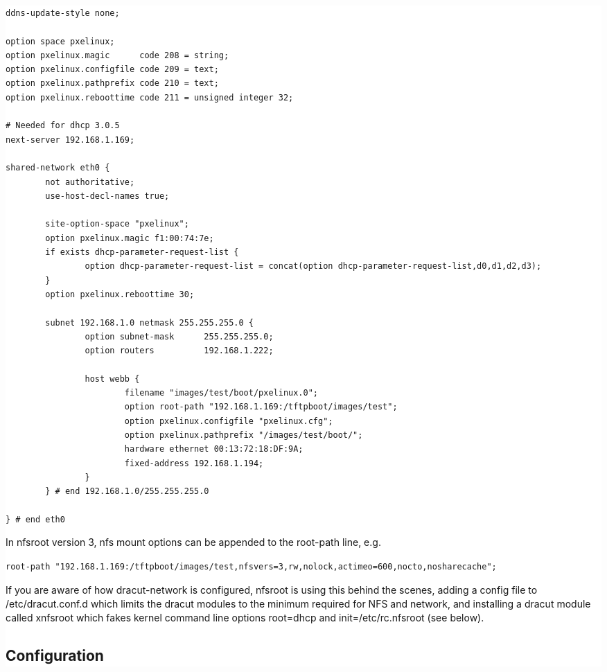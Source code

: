 ```
ddns-update-style none;

option space pxelinux;
option pxelinux.magic      code 208 = string;
option pxelinux.configfile code 209 = text;
option pxelinux.pathprefix code 210 = text;
option pxelinux.reboottime code 211 = unsigned integer 32;

# Needed for dhcp 3.0.5
next-server 192.168.1.169;

shared-network eth0 {
        not authoritative;
        use-host-decl-names true;

        site-option-space "pxelinux";
        option pxelinux.magic f1:00:74:7e;
        if exists dhcp-parameter-request-list {
                option dhcp-parameter-request-list = concat(option dhcp-parameter-request-list,d0,d1,d2,d3);
        }
        option pxelinux.reboottime 30;

        subnet 192.168.1.0 netmask 255.255.255.0 {
                option subnet-mask      255.255.255.0;
                option routers          192.168.1.222;

                host webb {
                        filename "images/test/boot/pxelinux.0";
                        option root-path "192.168.1.169:/tftpboot/images/test";
                        option pxelinux.configfile "pxelinux.cfg";
                        option pxelinux.pathprefix "/images/test/boot/";
                        hardware ethernet 00:13:72:18:DF:9A;
                        fixed-address 192.168.1.194;
                }
        } # end 192.168.1.0/255.255.255.0

} # end eth0
```

In nfsroot version 3, nfs mount options can be appended to the root-path line, e.g.
```
root-path "192.168.1.169:/tftpboot/images/test,nfsvers=3,rw,nolock,actimeo=600,nocto,nosharecache";
```

If you are aware of how dracut-network is configured, nfsroot is using this behind the scenes, adding a config file to /etc/dracut.conf.d which limits the dracut modules to the minimum required for NFS and network, and installing a dracut module called xnfsroot which fakes kernel command line options root=dhcp and init=/etc/rc.nfsroot (see below).

## Configuration ##
